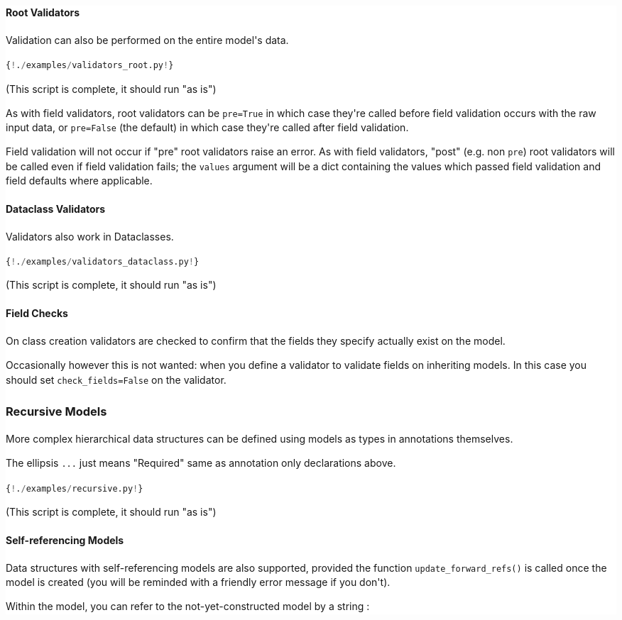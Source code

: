 #### Root Validators

Validation can also be performed on the entire model's data.

```py
{!./examples/validators_root.py!}
```

(This script is complete, it should run "as is")

As with field validators, root validators can be `pre=True` in which case they're called before field
validation occurs with the raw input data, or `pre=False` (the default) in which case
they're called after field validation.

Field validation will not occur if "pre" root validators raise an error. As with field validators,
"post" (e.g. non `pre`) root validators will be called even if field validation fails; the `values` argument will
be a dict containing the values which passed field validation and field defaults where applicable.

#### Dataclass Validators

Validators also work in Dataclasses.

```py
{!./examples/validators_dataclass.py!}
```

(This script is complete, it should run "as is")

#### Field Checks

On class creation validators are checked to confirm that the fields they specify actually exist on the model.

Occasionally however this is not wanted: when you define a validator to validate fields on inheriting models.
In this case you should set `check_fields=False` on the validator.

### Recursive Models

More complex hierarchical data structures can be defined using models as types in annotations themselves.

The ellipsis `...` just means "Required" same as annotation only declarations above.

```py
{!./examples/recursive.py!}
```

(This script is complete, it should run "as is")

#### Self-referencing Models

Data structures with self-referencing models are also supported, provided the function
`update_forward_refs()` is called once the model is created (you will be reminded
with a friendly error message if you don't).

Within the model, you can refer to the not-yet-constructed model by a string :
